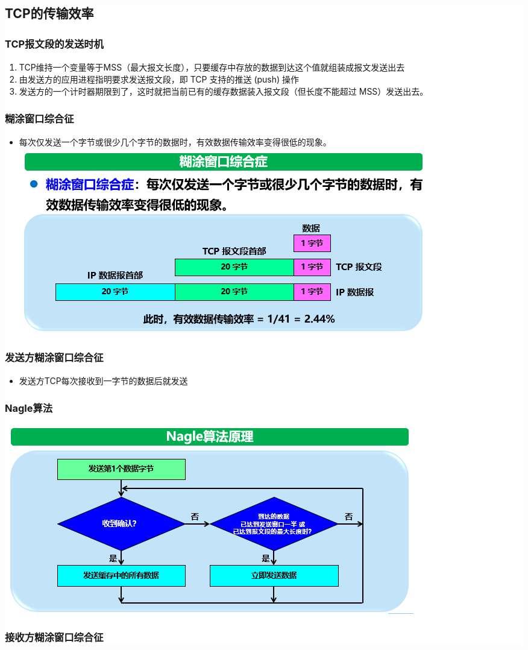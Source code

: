 ## TCP的传输效率
### TCP报文段的发送时机
1. TCP维持一个变量等于MSS（最大报文长度），只要缓存中存放的数据到达这个值就组装成报文发送出去
2. 由发送方的应用进程指明要求发送报文段，即 TCP 支持的推送 (push) 操作
3. 发送方的一个计时器期限到了，这时就把当前已有的缓存数据装入报文段（但长度不能超过 MSS）发送出去。
### 糊涂窗口综合征
- 每次仅发送一个字节或很少几个字节的数据时，有效数据传输效率变得很低的现象。
![](./pictures/糊涂窗口综合征.PNG)
### 发送方糊涂窗口综合征
- 发送方TCP每次接收到一字节的数据后就发送
### Nagle算法
![](./pictures/Nagle.PNG)
### 接收方糊涂窗口综合征
